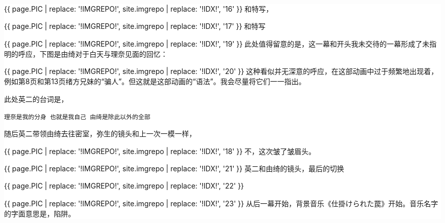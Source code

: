 {{ page.PIC
| replace: '!IMGREPO!', site.imgrepo
| replace: '!IDX!', '16' }}
和特写，

{{ page.PIC
| replace: '!IMGREPO!', site.imgrepo
| replace: '!IDX!', '17' }}
和特写

{{ page.PIC
| replace: '!IMGREPO!', site.imgrepo
| replace: '!IDX!', '19' }}
此处值得留意的是，这一幕和开头我未交待的一幕形成了未指明的呼应，下图是由绮对于白天与理奈见面的回忆：

{{ page.PIC
| replace: '!IMGREPO!', site.imgrepo
| replace: '!IDX!', '20' }}
这种看似并无深意的呼应，在这部动画中过于频繁地出现着，例如第8页和第13页绪方兄妹的“骗人”。但这就是这部动画的“语法”。我会尽量将它们一一指出。

此处英二的台词是，

    理奈是我的分身 也就是我自己 由绮是除此以外的全部

随后英二带领由绮去往密室，弥生的镜头和上一次一模一样，

{{ page.PIC
| replace: '!IMGREPO!', site.imgrepo
| replace: '!IDX!', '18' }}
不，这次皱了皱眉头。

{{ page.PIC
| replace: '!IMGREPO!', site.imgrepo
| replace: '!IDX!', '21' }}
英二和由绮的镜头，最后的切换

{{ page.PIC
| replace: '!IMGREPO!', site.imgrepo
| replace: '!IDX!', '22' }}

{{ page.PIC
| replace: '!IMGREPO!', site.imgrepo
| replace: '!IDX!', '23' }}
从后一幕开始，背景音乐《仕掛けられた罠》开始。音乐名字的字面意思是，陷阱。
